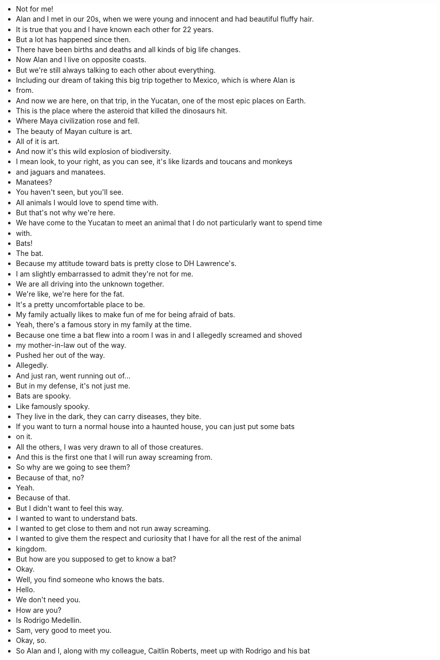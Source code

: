 *  Not for me!
*  Alan and I met in our 20s, when we were young and innocent and had beautiful fluffy hair.
*  It is true that you and I have known each other for 22 years.
*  But a lot has happened since then.
*  There have been births and deaths and all kinds of big life changes.
*  Now Alan and I live on opposite coasts.
*  But we're still always talking to each other about everything.
*  Including our dream of taking this big trip together to Mexico, which is where Alan is
*  from.
*  And now we are here, on that trip, in the Yucatan, one of the most epic places on Earth.
*  This is the place where the asteroid that killed the dinosaurs hit.
*  Where Maya civilization rose and fell.
*  The beauty of Mayan culture is art.
*  All of it is art.
*  And now it's this wild explosion of biodiversity.
*  I mean look, to your right, as you can see, it's like lizards and toucans and monkeys
*  and jaguars and manatees.
*  Manatees?
*  You haven't seen, but you'll see.
*  All animals I would love to spend time with.
*  But that's not why we're here.
*  We have come to the Yucatan to meet an animal that I do not particularly want to spend time
*  with.
*  Bats!
*  The bat.
*  Because my attitude toward bats is pretty close to DH Lawrence's.
*  I am slightly embarrassed to admit they're not for me.
*  We are all driving into the unknown together.
*  We're like, we're here for the fat.
*  It's a pretty uncomfortable place to be.
*  My family actually likes to make fun of me for being afraid of bats.
*  Yeah, there's a famous story in my family at the time.
*  Because one time a bat flew into a room I was in and I allegedly screamed and shoved
*  my mother-in-law out of the way.
*  Pushed her out of the way.
*  Allegedly.
*  And just ran, went running out of...
*  But in my defense, it's not just me.
*  Bats are spooky.
*  Like famously spooky.
*  They live in the dark, they can carry diseases, they bite.
*  If you want to turn a normal house into a haunted house, you can just put some bats
*  on it.
*  All the others, I was very drawn to all of those creatures.
*  And this is the first one that I will run away screaming from.
*  So why are we going to see them?
*  Because of that, no?
*  Yeah.
*  Because of that.
*  But I didn't want to feel this way.
*  I wanted to want to understand bats.
*  I wanted to get close to them and not run away screaming.
*  I wanted to give them the respect and curiosity that I have for all the rest of the animal
*  kingdom.
*  But how are you supposed to get to know a bat?
*  Okay.
*  Well, you find someone who knows the bats.
*  Hello.
*  We don't need you.
*  How are you?
*  Is Rodrigo Medellin.
*  Sam, very good to meet you.
*  Okay, so.
*  So Alan and I, along with my colleague, Caitlin Roberts, meet up with Rodrigo and his bat